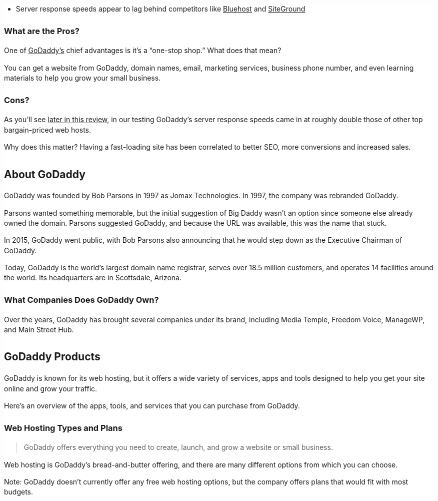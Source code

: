 - Server response speeds appear to lag behind competitors like [Bluehost](https://html.com/web-hosting/bluehost/) and [SiteGround](https://html.com/web-hosting/siteground/)

### What are the Pros?

One of [GoDaddy’s](https://html.com/go/godaddy/) chief advantages is it’s a “one-stop shop.” What does that mean?

You can get a website from GoDaddy, domain names, email, marketing services, business phone number, and even learning materials to help you grow your small business.

### Cons?

As you’ll see [later in this review](#performance), in our testing GoDaddy’s server response speeds came in at roughly double those of other top bargain-priced web hosts.

Why does this matter? Having a fast-loading site has been correlated to better SEO, more conversions and increased sales.

## <span id="About_GoDaddy">About GoDaddy</span>

GoDaddy was founded by Bob Parsons in 1997 as Jomax Technologies. In 1997, the company was rebranded GoDaddy.

Parsons wanted something memorable, but the initial suggestion of Big Daddy wasn’t an option since someone else already owned the domain. Parsons suggested GoDaddy, and because the URL was available, this was the name that stuck.

In 2015, GoDaddy went public, with Bob Parsons also announcing that he would step down as the Executive Chairman of GoDaddy.

Today, GoDaddy is the world’s largest domain name registrar, serves over 18.5 million customers, and operates 14 facilities around the world. Its headquarters are in Scottsdale, Arizona.

### What Companies Does GoDaddy Own?

Over the years, GoDaddy has brought several companies under its brand, including Media Temple, Freedom Voice, ManageWP, and Main Street Hub.

## <span id="GoDaddy_Products">GoDaddy Products</span>

GoDaddy is known for its web hosting, but it offers a wide variety of services, apps and tools designed to help you get your site online and grow your traffic.

Here’s an overview of the apps, tools, and services that you can purchase from GoDaddy.

### Web Hosting Types and Plans

> GoDaddy offers everything you need to create, launch, and grow a website or small business.

Web hosting is GoDaddy’s bread-and-butter offering, and there are many different options from which you can choose.

Note: GoDaddy doesn’t currently offer any free web hosting options, but the company offers plans that would fit with most budgets.
